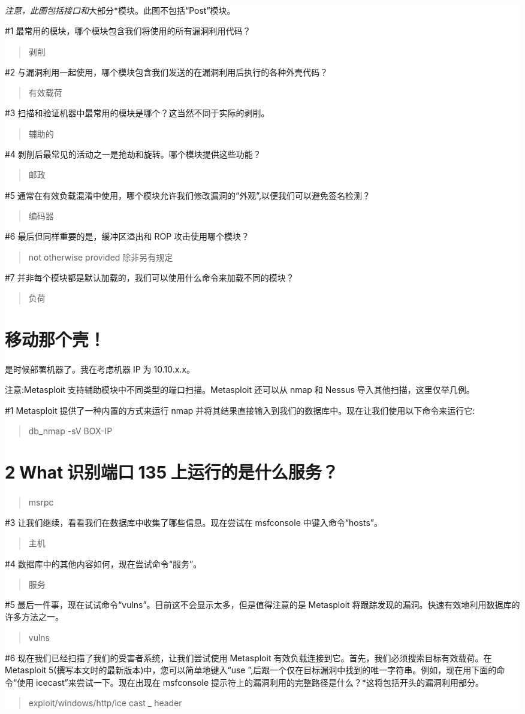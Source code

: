*注意，此图包括接口和*大部分*模块。此图不包括“Post”模块。

#1 最常用的模块，哪个模块包含我们将使用的所有漏洞利用代码？

> 剥削

#2 与漏洞利用一起使用，哪个模块包含我们发送的在漏洞利用后执行的各种外壳代码？

> 有效载荷

#3 扫描和验证机器中最常用的模块是哪个？这当然不同于实际的剥削。

> 辅助的

#4 剥削后最常见的活动之一是抢劫和旋转。哪个模块提供这些功能？

> 邮政

#5 通常在有效负载混淆中使用，哪个模块允许我们修改漏洞的“外观”,以便我们可以避免签名检测？

> 编码器

#6 最后但同样重要的是，缓冲区溢出和 ROP 攻击使用哪个模块？

> not otherwise provided 除非另有规定

#7 并非每个模块都是默认加载的，我们可以使用什么命令来加载不同的模块？

> 负荷

# 移动那个壳！

是时候部署机器了。我在考虑机器 IP 为 10.10.x.x。

注意:Metasploit 支持辅助模块中不同类型的端口扫描。Metasploit 还可以从 nmap 和 Nessus 导入其他扫描，这里仅举几例。

#1 Metasploit 提供了一种内置的方式来运行 nmap 并将其结果直接输入到我们的数据库中。现在让我们使用以下命令来运行它:

> db_nmap -sV BOX-IP

# 2 What 识别端口 135 上运行的是什么服务？

> msrpc

#3 让我们继续，看看我们在数据库中收集了哪些信息。现在尝试在 msfconsole 中键入命令“hosts”。

> 主机

#4 数据库中的其他内容如何，现在尝试命令“服务”。

> 服务

#5 最后一件事，现在试试命令“vulns”。目前这不会显示太多，但是值得注意的是 Metasploit 将跟踪发现的漏洞。快速有效地利用数据库的许多方法之一。

> vulns

#6 现在我们已经扫描了我们的受害者系统，让我们尝试使用 Metasploit 有效负载连接到它。首先，我们必须搜索目标有效载荷。在 Metasploit 5(撰写本文时的最新版本)中，您可以简单地键入“use ”,后跟一个仅在目标漏洞中找到的唯一字符串。例如，现在用下面的命令“使用 icecast”来尝试一下。现在出现在 msfconsole 提示符上的漏洞利用的完整路径是什么？*这将包括开头的漏洞利用部分。

> exploit/windows/http/ice cast _ header
